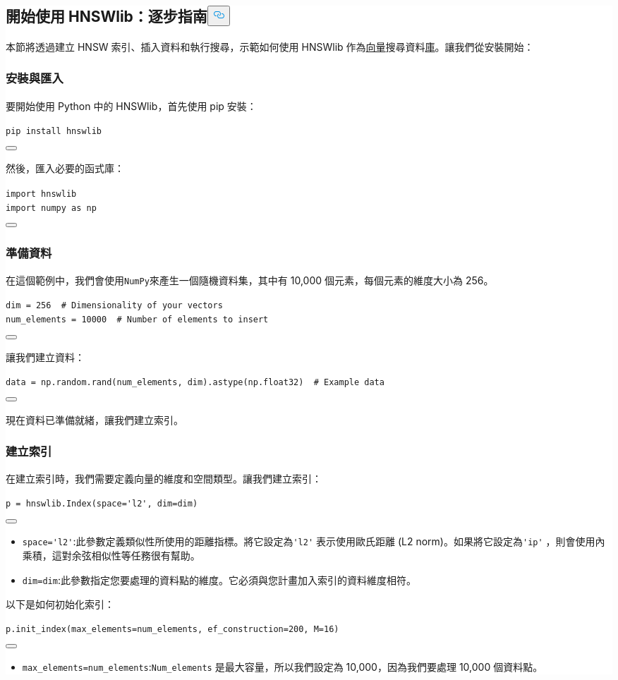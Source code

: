 <h2 id="Getting-Started-with-HNSWlib-A-Step-by-Step-Guide" class="common-anchor-header">開始使用 HNSWlib：逐步指南<button data-href="#Getting-Started-with-HNSWlib-A-Step-by-Step-Guide" class="anchor-icon" translate="no">
      <svg translate="no"
        aria-hidden="true"
        focusable="false"
        height="20"
        version="1.1"
        viewBox="0 0 16 16"
        width="16"
      >
        <path
          fill="#0092E4"
          fill-rule="evenodd"
          d="M4 9h1v1H4c-1.5 0-3-1.69-3-3.5S2.55 3 4 3h4c1.45 0 3 1.69 3 3.5 0 1.41-.91 2.72-2 3.25V8.59c.58-.45 1-1.27 1-2.09C10 5.22 8.98 4 8 4H4c-.98 0-2 1.22-2 2.5S3 9 4 9zm9-3h-1v1h1c1 0 2 1.22 2 2.5S13.98 12 13 12H9c-.98 0-2-1.22-2-2.5 0-.83.42-1.64 1-2.09V6.25c-1.09.53-2 1.84-2 3.25C6 11.31 7.55 13 9 13h4c1.45 0 3-1.69 3-3.5S14.5 6 13 6z"
        ></path>
      </svg>
    </button></h2><p>本節將透過建立 HNSW 索引、插入資料和執行搜尋，示範如何使用 HNSWlib 作為<a href="https://zilliz.com/learn/comparing-vector-database-vector-search-library-and-vector-search-plugin">向量</a>搜尋資料<a href="https://zilliz.com/learn/comparing-vector-database-vector-search-library-and-vector-search-plugin">庫</a>。讓我們從安裝開始：</p>
<h3 id="Setup-and-Imports" class="common-anchor-header">安裝與匯入</h3><p>要開始使用 Python 中的 HNSWlib，首先使用 pip 安裝：</p>
<pre><code translate="no">pip install hnswlib
<button class="copy-code-btn"></button></code></pre>
<p>然後，匯入必要的函式庫：</p>
<pre><code translate="no"><span class="hljs-keyword">import</span> hnswlib 
<span class="hljs-keyword">import</span> numpy <span class="hljs-keyword">as</span> np
<button class="copy-code-btn"></button></code></pre>
<h3 id="Preparing-Data" class="common-anchor-header">準備資料</h3><p>在這個範例中，我們會使用<code translate="no">NumPy</code>來產生一個隨機資料集，其中有 10,000 個元素，每個元素的維度大小為 256。</p>
<pre><code translate="no">dim = <span class="hljs-number">256</span>  <span class="hljs-comment"># Dimensionality of your vectors</span>
num_elements = <span class="hljs-number">10000</span>  <span class="hljs-comment"># Number of elements to insert</span>
<button class="copy-code-btn"></button></code></pre>
<p>讓我們建立資料：</p>
<pre><code translate="no">data = np.random.rand(num_elements, dim).astype(np.float32)  <span class="hljs-comment"># Example data</span>
<button class="copy-code-btn"></button></code></pre>
<p>現在資料已準備就緒，讓我們建立索引。</p>
<h3 id="Building-an-Index" class="common-anchor-header">建立索引</h3><p>在建立索引時，我們需要定義向量的維度和空間類型。讓我們建立索引：</p>
<pre><code translate="no">p = hnswlib.<span class="hljs-title class_">Index</span>(space=<span class="hljs-string">&#x27;l2&#x27;</span>, dim=dim)
<button class="copy-code-btn"></button></code></pre>
<ul>
<li><code translate="no">space='l2'</code>:此參數定義類似性所使用的距離指標。將它設定為<code translate="no">'l2'</code> 表示使用歐氏距離 (L2 norm)。如果將它設定為<code translate="no">'ip'</code> ，則會使用內乘積，這對余弦相似性等任務很有幫助。</li>
</ul>
<ul>
<li><code translate="no">dim=dim</code>:此參數指定您要處理的資料點的維度。它必須與您計畫加入索引的資料維度相符。</li>
</ul>
<p>以下是如何初始化索引：</p>
<pre><code translate="no">p.init_index(max_elements=num_elements, ef_construction=200, M=16)
<button class="copy-code-btn"></button></code></pre>
<ul>
<li><code translate="no">max_elements=num_elements</code>:<code translate="no">Num_elements</code> 是最大容量，所以我們設定為 10,000，因為我們要處理 10,000 個資料點。</li>
</ul>
<ul>